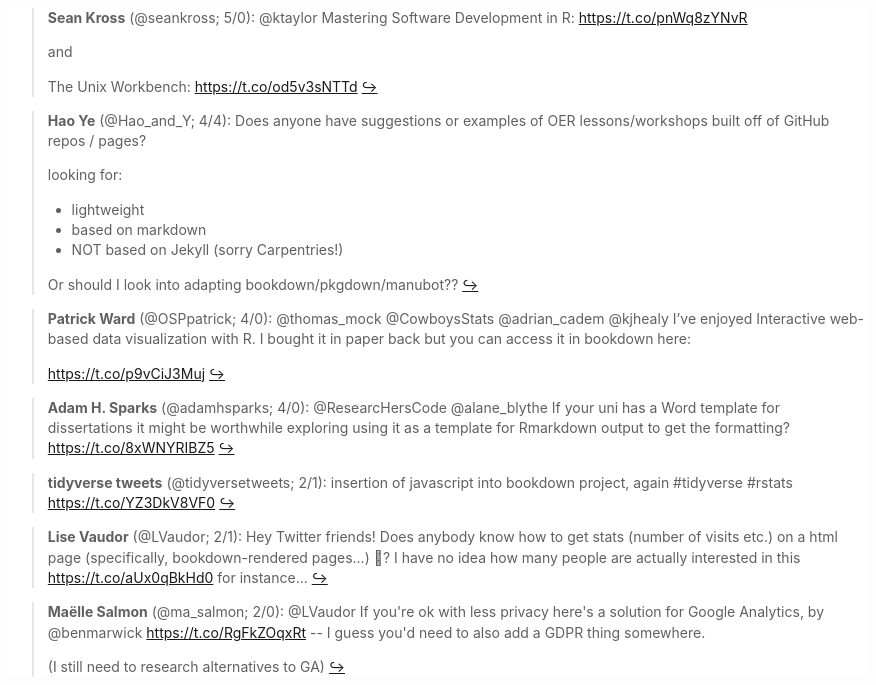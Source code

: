 


> **Sean Kross** (@seankross; 5/0): @ktaylor Mastering Software Development in R: https://t.co/pnWq8zYNvR
> >
> and
> >
> The Unix Workbench: https://t.co/od5v3sNTTd  [&#8618;](https://twitter.com/xieyihui/status/1265809185431674882)




> **Hao Ye** (@Hao_and_Y; 4/4): Does anyone have suggestions or examples of OER lessons/workshops built off of GitHub repos / pages?
> >
> looking for:
> * lightweight
> * based on markdown
> * NOT based on Jekyll (sorry Carpentries!)
> >
> Or should I look into adapting bookdown/pkgdown/manubot??  [&#8618;](https://twitter.com/xieyihui/status/1267541549463801857)




> **Patrick Ward** (@OSPpatrick; 4/0): @thomas_mock @CowboysStats @adrian_cadem @kjhealy I’ve enjoyed Interactive web-based data visualization with R. I bought it in paper back but you can access it in bookdown here: 
> >
> https://t.co/p9vCiJ3Muj  [&#8618;](https://twitter.com/xieyihui/status/1268038144567308289)




> **Adam H. Sparks** (@adamhsparks; 4/0): @ResearcHersCode @alane_blythe If your uni has a Word template for dissertations it might be worthwhile exploring using it as a template for Rmarkdown output to get the formatting? https://t.co/8xWNYRIBZ5  [&#8618;](https://twitter.com/xieyihui/status/1265891375435804672)




> **tidyverse tweets** (@tidyversetweets; 2/1): insertion of javascript into bookdown project, again #tidyverse #rstats https://t.co/YZ3DkV8VF0  [&#8618;](https://twitter.com/xieyihui/status/1266857259939893248)




> **Lise Vaudor** (@LVaudor; 2/1): Hey Twitter friends! Does anybody know how to get stats (number of visits etc.) on a html page (specifically, bookdown-rendered pages...) 🤔? I have no idea how many people are actually interested in this https://t.co/aUx0qBkHd0 for instance...  [&#8618;](https://twitter.com/xieyihui/status/1267786510054629377)




> **Maëlle Salmon** (@ma_salmon; 2/0): @LVaudor If you're ok with less privacy here's a solution for Google Analytics, by @benmarwick https://t.co/RgFkZOqxRt -- I  guess you'd need to also add a GDPR thing somewhere.
> >
> (I still need to research alternatives to GA)  [&#8618;](https://twitter.com/xieyihui/status/1267788891865649152)
